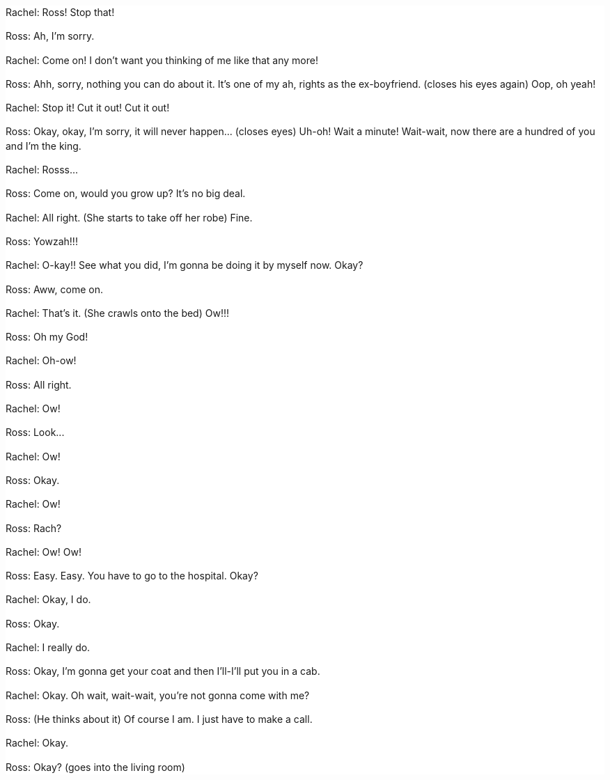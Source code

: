 Rachel: Ross! Stop that!

Ross: Ah, I’m sorry.

Rachel: Come on! I don’t want you thinking of me like that any more!

Ross: Ahh, sorry, nothing you can do about it. It’s one of my ah, rights as the ex-boyfriend. (closes his eyes again) Oop, oh yeah!

Rachel: Stop it! Cut it out! Cut it out!

Ross: Okay, okay, I’m sorry, it will never happen... (closes eyes) Uh-oh! Wait a minute! Wait-wait, now there are a hundred of you and I’m the king.

Rachel: Rosss...

Ross: Come on, would you grow up? It’s no big deal.

Rachel: All right. (She starts to take off her robe) Fine.

Ross: Yowzah!!!

Rachel: O-kay!! See what you did, I’m gonna be doing it by myself now. Okay?

Ross: Aww, come on.

Rachel: That’s it. (She crawls onto the bed) Ow!!!

Ross: Oh my God!

Rachel: Oh-ow!

Ross: All right.

Rachel: Ow!

Ross: Look...

Rachel: Ow!

Ross: Okay.

Rachel: Ow!

Ross: Rach?

Rachel: Ow! Ow!

Ross: Easy. Easy. You have to go to the hospital. Okay?

Rachel: Okay, I do.

Ross: Okay.

Rachel: I really do.

Ross: Okay, I’m gonna get your coat and then I’ll-I’ll put you in a cab.

Rachel: Okay. Oh wait, wait-wait, you’re not gonna come with me?

Ross: (He thinks about it) Of course I am. I just have to make a call.

Rachel: Okay.

Ross: Okay? (goes into the living room)
